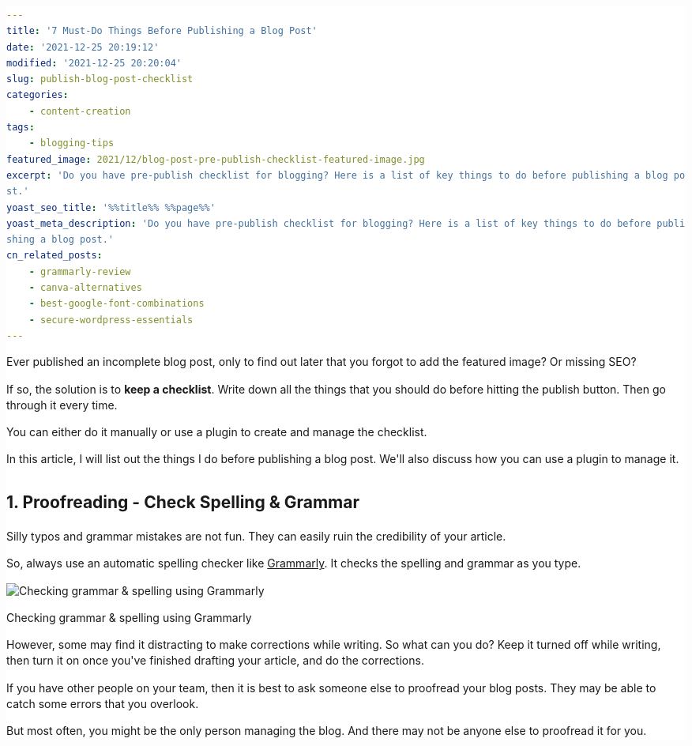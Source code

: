 ```yaml
---
title: '7 Must-Do Things Before Publishing a Blog Post'
date: '2021-12-25 20:19:12'
modified: '2021-12-25 20:20:04'
slug: publish-blog-post-checklist
categories:
    - content-creation
tags:
    - blogging-tips
featured_image: 2021/12/blog-post-pre-publish-checklist-featured-image.jpg
excerpt: 'Do you have pre-publish checklist for blogging? Here is a list of key things to do before publishing a blog post.'
yoast_seo_title: '%%title%% %%page%%'
yoast_meta_description: 'Do you have pre-publish checklist for blogging? Here is a list of key things to do before publishing a blog post.'
cn_related_posts:
    - grammarly-review
    - canva-alternatives
    - best-google-font-combinations
    - secure-wordpress-essentials
---
```

Ever published an incomplete blog post, only to find out later that you forgot to add the featured image? Or missing SEO?

If so, the solution is to **keep a checklist**. Write down all the things that you should do before hitting the publish button. Then go through it every time.

You can either do it manually or use a plugin to create and manage the checklist.

In this article, I will list out the things I do before publishing a blog post. We'll also discuss how you can use a plugin to manage it.

## 1. Proofreading - Check Spelling & Grammar

Silly typos and grammar mistakes are not fun. They can easily ruin the credibility of your article.

So, always use an automatic spelling checker like [Grammarly](http://localhost:10003/grammarly-review/). It checks the spelling and grammar as you type.

![Checking grammar & spelling using Grammarly](https://cdn-2.coralnodes.com/coralnodes/uploads/2021/05/grammarly-tone-detection-1-1080x538.png)

Checking grammar & spelling using Grammarly

However, some may find it distracting to make corrections while writing. So what can you do? Keep it turned off while writing, then turn it on once you've finished drafting your article, and do the corrections.

If you have other people on your team, then it is best to ask someone else to proofread your blog posts. They may be able to catch some errors that you overlook.

But most often, you might be the only person managing the blog. And there may not be anyone else to proofread it for you.
